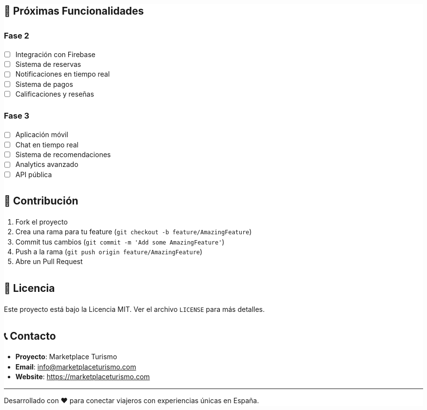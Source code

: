 ## 🎯 Próximas Funcionalidades

### Fase 2
- [ ] Integración con Firebase
- [ ] Sistema de reservas
- [ ] Notificaciones en tiempo real
- [ ] Sistema de pagos
- [ ] Calificaciones y reseñas

### Fase 3
- [ ] Aplicación móvil
- [ ] Chat en tiempo real
- [ ] Sistema de recomendaciones
- [ ] Analytics avanzado
- [ ] API pública

## 🤝 Contribución

1. Fork el proyecto
2. Crea una rama para tu feature (`git checkout -b feature/AmazingFeature`)
3. Commit tus cambios (`git commit -m 'Add some AmazingFeature'`)
4. Push a la rama (`git push origin feature/AmazingFeature`)
5. Abre un Pull Request

## 📄 Licencia

Este proyecto está bajo la Licencia MIT. Ver el archivo `LICENSE` para más detalles.

## 📞 Contacto

- **Proyecto**: Marketplace Turismo
- **Email**: info@marketplaceturismo.com
- **Website**: https://marketplaceturismo.com

---

Desarrollado con ❤️ para conectar viajeros con experiencias únicas en España.
